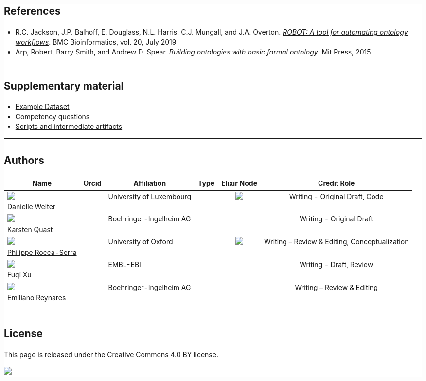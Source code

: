 ## References
- R.C. Jackson, J.P. Balhoff, E. Douglass, N.L. Harris, C.J. Mungall, and J.A. Overton. [_ROBOT: A tool for automating ontology workflows_](https://link.springer.com/epdf/10.1186/s12859-019-3002-3?author_access_token=bB8BLjFWrdh42vR6DjT-nG_BpE1tBhCbnbw3BuzI2RPCZ2BK7EeexaCNYfT-cCz8Q_mrZomT2_svoQf12CW661Sagzw6JGF9DhJq3Q3fTPdMGFMtais7MRgx8-kDhp6uC9g2qcVh5FumTsveV22XVQ%3D%3D). BMC Bioinformatics, vol. 20, July 2019
- Arp, Robert, Barry Smith, and Andrew D. Spear. _Building ontologies with basic formal ontology_. Mit Press, 2015.

___

## Supplementary material
- [Example Dataset](https://github.com/FAIRplus/the-fair-cookbook/blob/ontology_robot_recipe/docs/content/recipes/ontology-robot/ExternalStudiesKQ.xlsx)
- [Competency questions](https://github.com/FAIRplus/the-fair-cookbook/blob/ontology_robot_recipe/docs/content/recipes/ontology-robot/competency_questions.md)
- [Scripts and intermediate artifacts](https://github.com/FAIRplus/the-fair-cookbook/tree/ontology_robot_recipe/docs/content/recipes/ontology-robot)

___

## Authors

| Name                                                                                                                                                                            | Orcid                                                                                                         | Affiliation              | Type                                                                              |                                                              Elixir Node                                                              | Credit Role
|---------------------------------------------------------------------------------------------------------------------------------------------------------------------------------|---------------------------------------------------------------------------------------------------------------|--------------------------|-----------------------------------------------------------------------------------|:-------------------------------------------------------------------------------------------------------------------------------------:|:----------------:|
| <div class="firstCol"><a target="_blank" href='https://github.com/daniwelter'><img class='avatar-style' src='https://avatars.githubusercontent.com/daniwelter'></img><div class="d-block">Danielle Welter</div></a>   </div>      | <a target="_blank" href='https://orcid.org/0000-0003-1058-2668'><i class='fab fa-orcid fa-2x text--orange'></i></a> | University of Luxembourg        | <i class="fas fa-graduation-cap fa-1x text--orange" alt="Academic"></i> | <img class='elixir-style' src='/the-fair-cookbook/_static/images/logo/Elixir/ELIXIR-LU.svg' ></img> | Writing - Original Draft, Code
| <div class="firstCol"><img class='avatar-style' src='https://avatars.githubusercontent.com/no_github'></img><div class="d-block">Karsten Quast</div></div>  |   | Boehringer-Ingelheim AG| <i class="fas fa-industry fa-1x text--purple-light" alt="EFPIA"></i> |  | Writing - Original Draft
| <div class="firstCol"><a target="_blank" href='https://github.com/proccaserra'><img class='avatar-style' src='https://avatars.githubusercontent.com/proccaserra'></img><div class="d-block">Philippe Rocca-Serra</div></a>  </div>         | <a target="_blank" href='https://orcid.org/0000-0001-9853-5668'><i class='fab fa-orcid fa-2x text--orange'></i></a> | University of Oxford     | <i class="fas fa-graduation-cap fa-1x text--orange" alt="Academic"></i> | <img class='elixir-style' src='/the-fair-cookbook/_static/images/logo/Elixir/ELIXIR-UK.svg' ></img> | Writing – Review & Editing, Conceptualization | Writing – Review & Editing
| <div class="firstCol"><a target="_blank" href='https://github.com/fuqix'><img class='avatar-style' src='https://avatars.githubusercontent.com/fuqix'></img><div class="d-block">Fuqi Xu</div></a>   </div>      | <a target="_blank" href='https://orcid.org/0000-0002-5923-3859'><i class='fab fa-orcid fa-2x text--orange'></i></a> | EMBL-EBI      | <i class="fas fa-graduation-cap fa-1x text--orange" alt="Academic"></i> |  | Writing - Draft, Review
| <div class="firstCol"><a target="_blank" href='https://github.com/ereynrs'><img class='avatar-style' src='https://avatars.githubusercontent.com/ereynrs'></img><div class="d-block">Emiliano Reynares</div></a></div>    | <a target="_blank" href='https://orcid.org/0000-0002-5109-3716'><i class='fab fa-orcid fa-2x text--orange'></i></a> | Boehringer-Ingelheim AG| <i class="fas fa-industry fa-1x text--purple-light" alt="EFPIA"></i> |  | Writing – Review & Editing

___

## License

This page is released under the Creative Commons 4.0 BY license.

<a href="https://creativecommons.org/licenses/by/4.0/"><img src="https://mirrors.creativecommons.org/presskit/buttons/80x15/png/by.png" height="20"/></a>

